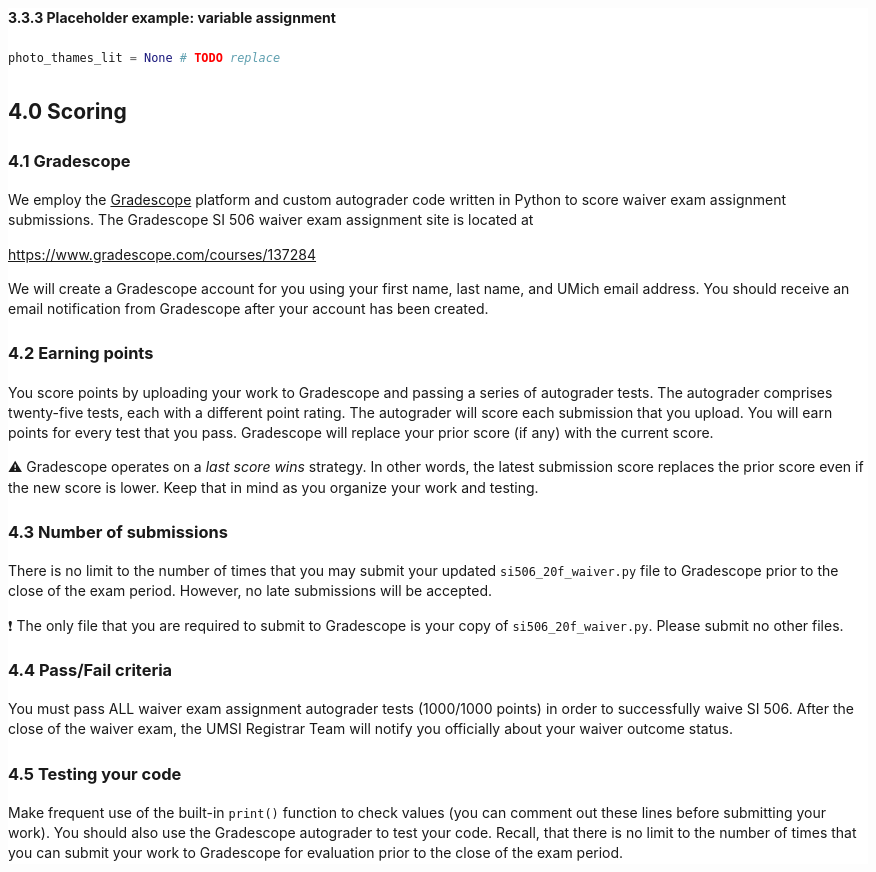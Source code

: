 #### 3.3.3 Placeholder example: variable assignment

```python
photo_thames_lit = None # TODO replace
```

## 4.0 Scoring

### 4.1 Gradescope

We employ the [Gradescope](https://www.gradescope.com/) platform and custom autograder code written
in Python to score waiver exam assignment submissions. The Gradescope SI 506 waiver exam assignment
site is located at

https://www.gradescope.com/courses/137284

We will create a Gradescope account for you using your first name, last name, and UMich email
address. You should receive an email notification from Gradescope after your account has been
created.

### 4.2 Earning points

You score points by uploading your work to Gradescope and passing a series of autograder tests.
The autograder comprises twenty-five tests, each with a different point rating. The autograder will
score each submission that you upload. You will earn points for every test that you pass. Gradescope
will replace your prior score (if any) with the current score.

:warning: Gradescope operates on a *last score wins* strategy. In other words, the latest submission
score replaces the prior score even if the new score is lower. Keep that in mind as you organize
your work and testing.

### 4.3 Number of submissions

There is no limit to the number of times that you may submit your updated `si506_20f_waiver.py` file
to Gradescope prior to the close of the exam period. However, no late submissions will be accepted.

:exclamation: The only file that you are required to submit to Gradescope is your copy of
`si506_20f_waiver.py`. Please submit no other files.

### 4.4 Pass/Fail criteria

You must pass ALL waiver exam assignment autograder tests (1000/1000 points) in order to
successfully waive SI 506. After the close of the waiver exam, the UMSI Registrar Team will notify
you officially about your waiver outcome status.

### 4.5 Testing your code

Make frequent use of the built-in `print()` function to check values (you can comment out these
lines before submitting your work). You should also use the Gradescope autograder to test your code.
Recall, that there is no limit to the number of times that you can submit your work to Gradescope
for evaluation prior to the close of the exam period.
